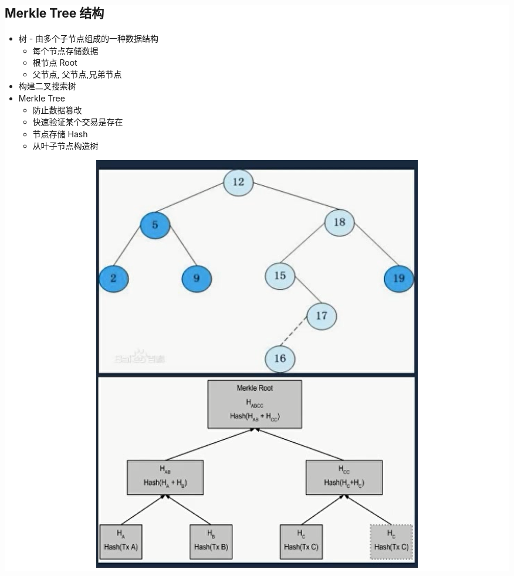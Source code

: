 ## Merkle Tree 结构

- 树 - 由多个子节点组成的一种数据结构
  - 每个节点存储数据
  - 根节点 Root
  - 父节点, 父节点,兄弟节点
- 构建二叉搜索树
- Merkle Tree
  - 防止数据篡改
  - 快速验证某个交易是存在
  - 节点存储 Hash
  - 从叶子节点构造树

<div align="center">
   <img src="./images/07.png" alt="Merkle Tree">
</div>
